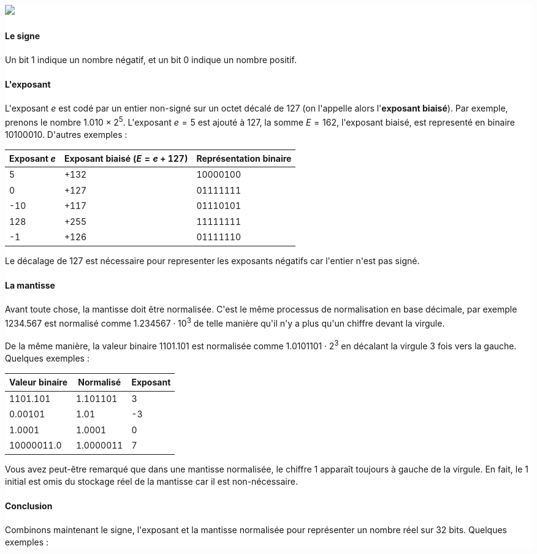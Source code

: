 ![](./images/ieee.png)

#### Le signe

Un bit 1 indique un nombre négatif, et un bit 0 indique un nombre positif.

#### L'exposant

L'exposant $e$ est codé par un entier non-signé sur un octet décalé de 127 (on l'appelle alors l'**exposant biaisé**). Par exemple, prenons le nombre $1.010 \times 2^5$. L'exposant $e = 5$ est ajouté à 127, la somme $E = 162$, l'exposant biaisé, est representé en binaire $10100010$. D'autres exemples :

| Exposant $e$ | Exposant biaisé ($E = e + 127$) | Représentation binaire |
| ------------ | ------------------------------- | ---------------------- |
| 5            | +132                            | 10000100               |
| 0            | +127                            | 01111111               |
| -10          | +117                            | 01110101               |
| 128          | +255                            | 11111111               |
| -1           | +126                            | 01111110               |

Le décalage de 127 est nécessaire pour representer les exposants négatifs car l'entier n'est pas signé.

#### La mantisse

Avant toute chose, la mantisse doit être normalisée. C'est le même processus de normalisation en base décimale, par exemple $1234.567$ est normalisé comme $1.234567 \cdot 10^3$ de telle manière qu'il n'y a plus qu'un chiffre devant la virgule.

De la même manière, la valeur binaire $1101.101$ est normalisée comme $1.0101101 \cdot 2^3$ en décalant la virgule 3 fois vers la gauche. Quelques exemples :


| Valeur binaire | Normalisé | Exposant |
| -------------- | --------- | -------- |
| 1101.101       | 1.101101  | 3        |
| 0.00101        | 1.01      | -3       |
| 1.0001         | 1.0001    | 0        |
| 10000011.0     | 1.0000011 | 7        |

Vous avez peut-être remarqué que dans une mantisse normalisée, le chiffre 1 apparaît toujours à gauche de la virgule. En fait, le 1 initial est omis du stockage réel de la mantisse car il est non-nécessaire.

#### Conclusion

Combinons maintenant le signe, l'exposant et la mantisse normalisée pour représenter un nombre réel sur 32 bits. Quelques exemples :
